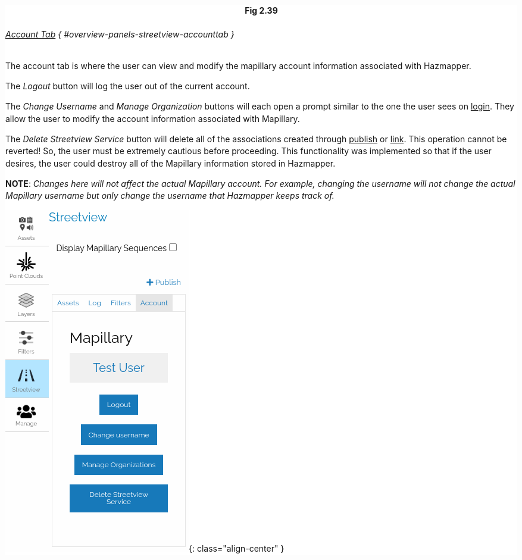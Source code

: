 <p align="center"> <b>Fig 2.39</b> </p>

###### [Account Tab](#overview-panels-streetview-accounttab) { #overview-panels-streetview-accounttab }

The account tab is where the user can view and modify the mapillary account information associated with Hazmapper.

The <em>Logout</em> button will log the user out of the current account.

The <em>Change Username</em> and <em>Manage Organization</em> buttons will each open a prompt similar to the one the user sees on <a href="https://www.designsafe-ci.org/rw/user-guides/tools-applications/visualization/hazmapper#streetview-login-username">login</a>. They allow the user to modify the account information associated with Mapillary.

The <em>Delete Streetview Service</em> button will delete all of the associations created through <a href="https://www.designsafe-ci.org/rw/user-guides/tools-applications/visualization/hazmapper#publish-button">publish</a> or <a href="https://www.designsafe-ci.org/rw/user-guides/tools-applications/visualization/hazmapper#mapillary-link">link</a>. This operation cannot be reverted! So, the user must be extremely cautious before proceeding. This functionality was implemented so that if the user desires, the user could destroy all of the Mapillary information stored in Hazmapper.

<strong>NOTE</strong>: <em>Changes here will not affect the actual Mapillary account. For example, changing the username will not change the actual Mapillary username but only change the username that Hazmapper keeps track of.</em>

![](./imgs/hazmapper-2.39.png){: class="align-center" }
